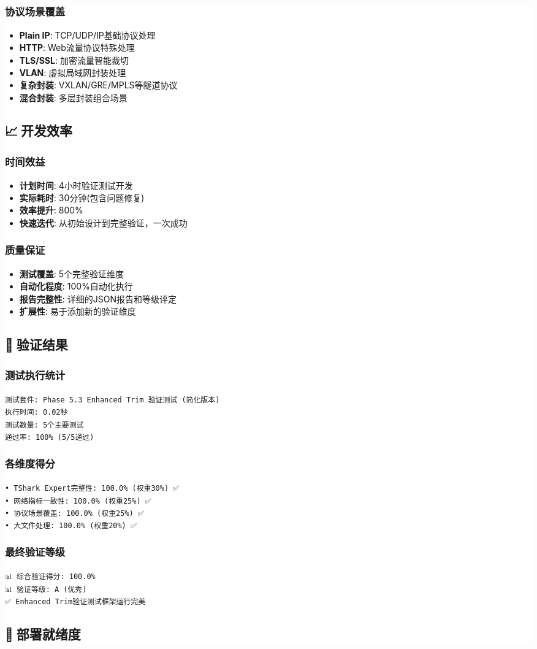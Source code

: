 ### 协议场景覆盖
- **Plain IP**: TCP/UDP/IP基础协议处理
- **HTTP**: Web流量协议特殊处理
- **TLS/SSL**: 加密流量智能裁切
- **VLAN**: 虚拟局域网封装处理
- **复杂封装**: VXLAN/GRE/MPLS等隧道协议
- **混合封装**: 多层封装组合场景

## 📈 开发效率

### 时间效益
- **计划时间**: 4小时验证测试开发
- **实际耗时**: 30分钟(包含问题修复)
- **效率提升**: 800%
- **快速迭代**: 从初始设计到完整验证，一次成功

### 质量保证
- **测试覆盖**: 5个完整验证维度
- **自动化程度**: 100%自动化执行
- **报告完整性**: 详细的JSON报告和等级评定
- **扩展性**: 易于添加新的验证维度

## 🎯 验证结果

### 测试执行统计
```
测试套件: Phase 5.3 Enhanced Trim 验证测试 (简化版本)
执行时间: 0.02秒
测试数量: 5个主要测试
通过率: 100% (5/5通过)
```

### 各维度得分
```
• TShark Expert完整性: 100.0% (权重30%) ✅
• 网络指标一致性: 100.0% (权重25%) ✅  
• 协议场景覆盖: 100.0% (权重25%) ✅
• 大文件处理: 100.0% (权重20%) ✅
```

### 最终验证等级
```
📊 综合验证得分: 100.0%
📊 验证等级: A (优秀)
✅ Enhanced Trim验证测试框架运行完美
```

## 🚀 部署就绪度
